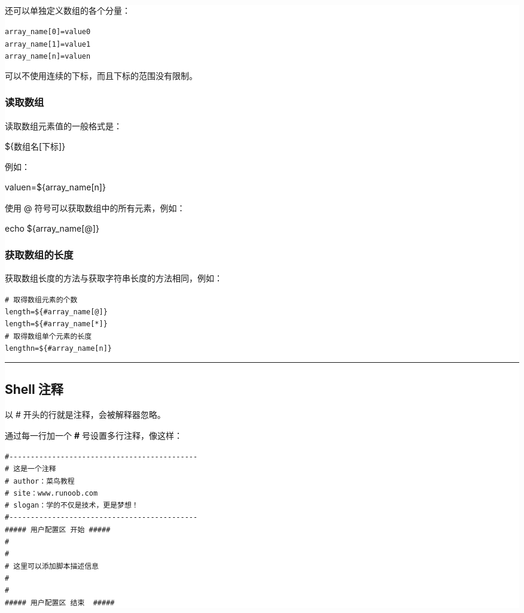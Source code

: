 还可以单独定义数组的各个分量：
```
array_name[0]=value0
array_name[1]=value1
array_name[n]=valuen
```

可以不使用连续的下标，而且下标的范围没有限制。

### 读取数组

读取数组元素值的一般格式是：

${数组名[下标]}

例如：

valuen=${array_name[n]}

使用 @ 符号可以获取数组中的所有元素，例如：

echo ${array_name[@]}

### 获取数组的长度

获取数组长度的方法与获取字符串长度的方法相同，例如：
```
# 取得数组元素的个数  
length=${#array_name[@]}  
length=${#array_name[*]}  
# 取得数组单个元素的长度  
lengthn=${#array_name[n]}  
```

---
## Shell 注释

以 # 开头的行就是注释，会被解释器忽略。

通过每一行加一个 **#** 号设置多行注释，像这样：

```
#--------------------------------------------  
# 这是一个注释  
# author：菜鸟教程  
# site：www.runoob.com  
# slogan：学的不仅是技术，更是梦想！  
#--------------------------------------------  
##### 用户配置区 开始 #####  
#  
#  
# 这里可以添加脚本描述信息 
#  
#  
##### 用户配置区 结束  #####  
```
